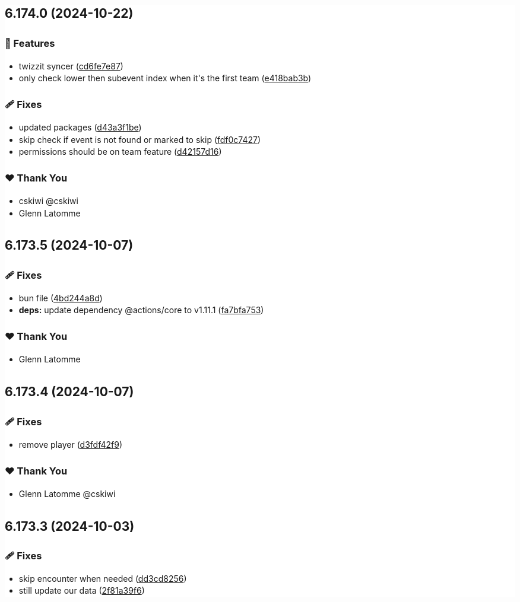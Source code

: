 ## 6.174.0 (2024-10-22)

### 🚀 Features

- twizzit syncer ([cd6fe7e87](https://github.com/Badminton-Apps/badman/commit/cd6fe7e87))
- only check lower then subevent index when it's the first team ([e418bab3b](https://github.com/Badminton-Apps/badman/commit/e418bab3b))

### 🩹 Fixes

- updated packages ([d43a3f1be](https://github.com/Badminton-Apps/badman/commit/d43a3f1be))
- skip check if event is not found or marked to skip ([fdf0c7427](https://github.com/Badminton-Apps/badman/commit/fdf0c7427))
- permissions should be on team feature ([d42157d16](https://github.com/Badminton-Apps/badman/commit/d42157d16))

### ❤️  Thank You

- cskiwi @cskiwi
- Glenn Latomme

## 6.173.5 (2024-10-07)

### 🩹 Fixes

- bun file ([4bd244a8d](https://github.com/Badminton-Apps/badman/commit/4bd244a8d))
- **deps:** update dependency @actions/core to v1.11.1 ([fa7bfa753](https://github.com/Badminton-Apps/badman/commit/fa7bfa753))

### ❤️  Thank You

- Glenn Latomme

## 6.173.4 (2024-10-07)


### 🩹 Fixes

- remove player ([d3fdf42f9](https://github.com/Badminton-Apps/badman/commit/d3fdf42f9))

### ❤️  Thank You

- Glenn Latomme @cskiwi

## 6.173.3 (2024-10-03)


### 🩹 Fixes

- skip encounter when needed ([dd3cd8256](https://github.com/Badminton-Apps/badman/commit/dd3cd8256))
- still update our data ([2f81a39f6](https://github.com/Badminton-Apps/badman/commit/2f81a39f6))

